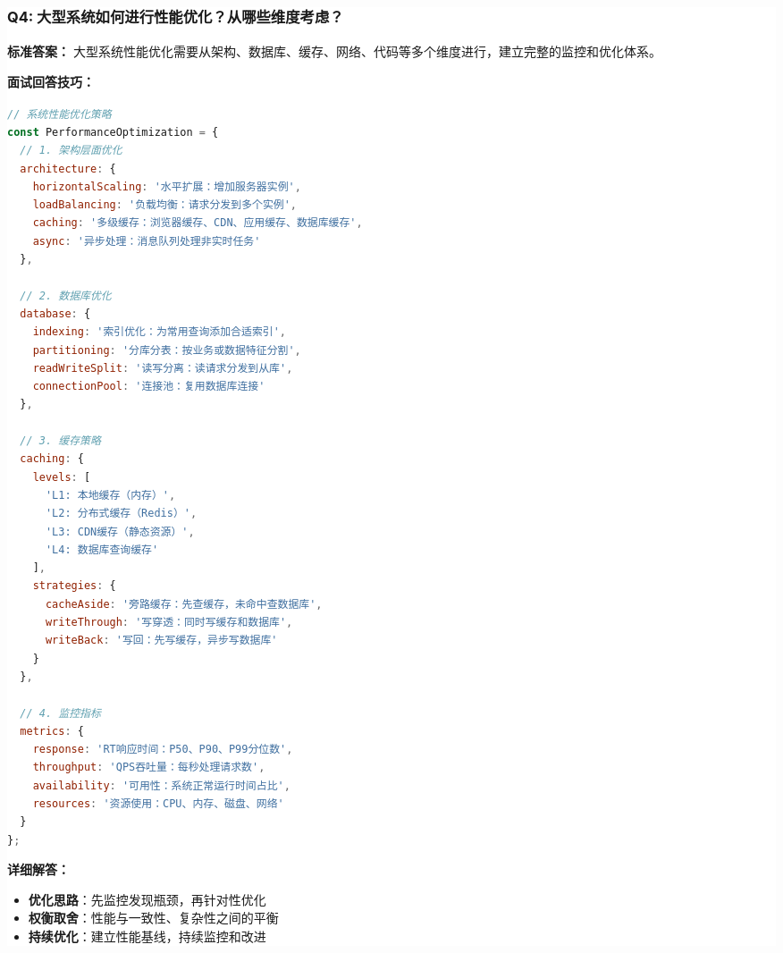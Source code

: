 ### Q4: 大型系统如何进行性能优化？从哪些维度考虑？

**标准答案：**
大型系统性能优化需要从架构、数据库、缓存、网络、代码等多个维度进行，建立完整的监控和优化体系。

**面试回答技巧：**
```javascript
// 系统性能优化策略
const PerformanceOptimization = {
  // 1. 架构层面优化
  architecture: {
    horizontalScaling: '水平扩展：增加服务器实例',
    loadBalancing: '负载均衡：请求分发到多个实例',
    caching: '多级缓存：浏览器缓存、CDN、应用缓存、数据库缓存',
    async: '异步处理：消息队列处理非实时任务'
  },

  // 2. 数据库优化
  database: {
    indexing: '索引优化：为常用查询添加合适索引',
    partitioning: '分库分表：按业务或数据特征分割',
    readWriteSplit: '读写分离：读请求分发到从库',
    connectionPool: '连接池：复用数据库连接'
  },

  // 3. 缓存策略
  caching: {
    levels: [
      'L1: 本地缓存（内存）',
      'L2: 分布式缓存（Redis）', 
      'L3: CDN缓存（静态资源）',
      'L4: 数据库查询缓存'
    ],
    strategies: {
      cacheAside: '旁路缓存：先查缓存，未命中查数据库',
      writeThrough: '写穿透：同时写缓存和数据库',
      writeBack: '写回：先写缓存，异步写数据库'
    }
  },

  // 4. 监控指标
  metrics: {
    response: 'RT响应时间：P50、P90、P99分位数',
    throughput: 'QPS吞吐量：每秒处理请求数',
    availability: '可用性：系统正常运行时间占比',
    resources: '资源使用：CPU、内存、磁盘、网络'
  }
};
```

**详细解答：**
- **优化思路**：先监控发现瓶颈，再针对性优化
- **权衡取舍**：性能与一致性、复杂性之间的平衡
- **持续优化**：建立性能基线，持续监控和改进
